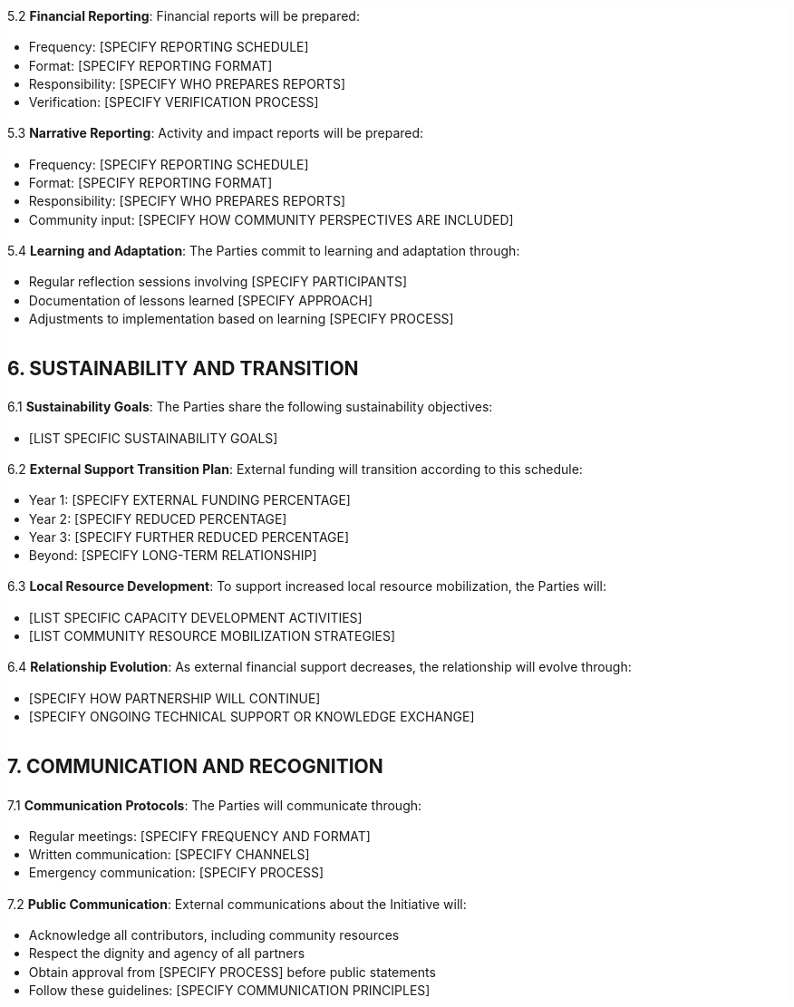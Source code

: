 5.2 **Financial Reporting**:
Financial reports will be prepared:
   - Frequency: [SPECIFY REPORTING SCHEDULE]
   - Format: [SPECIFY REPORTING FORMAT]
   - Responsibility: [SPECIFY WHO PREPARES REPORTS]
   - Verification: [SPECIFY VERIFICATION PROCESS]

5.3 **Narrative Reporting**:
Activity and impact reports will be prepared:
   - Frequency: [SPECIFY REPORTING SCHEDULE]
   - Format: [SPECIFY REPORTING FORMAT]
   - Responsibility: [SPECIFY WHO PREPARES REPORTS]
   - Community input: [SPECIFY HOW COMMUNITY PERSPECTIVES ARE INCLUDED]

5.4 **Learning and Adaptation**:
The Parties commit to learning and adaptation through:
   - Regular reflection sessions involving [SPECIFY PARTICIPANTS]
   - Documentation of lessons learned [SPECIFY APPROACH]
   - Adjustments to implementation based on learning [SPECIFY PROCESS]

## 6. SUSTAINABILITY AND TRANSITION

6.1 **Sustainability Goals**:
The Parties share the following sustainability objectives:
   - [LIST SPECIFIC SUSTAINABILITY GOALS]

6.2 **External Support Transition Plan**:
External funding will transition according to this schedule:
   - Year 1: [SPECIFY EXTERNAL FUNDING PERCENTAGE]
   - Year 2: [SPECIFY REDUCED PERCENTAGE]
   - Year 3: [SPECIFY FURTHER REDUCED PERCENTAGE]
   - Beyond: [SPECIFY LONG-TERM RELATIONSHIP]

6.3 **Local Resource Development**:
To support increased local resource mobilization, the Parties will:
   - [LIST SPECIFIC CAPACITY DEVELOPMENT ACTIVITIES]
   - [LIST COMMUNITY RESOURCE MOBILIZATION STRATEGIES]

6.4 **Relationship Evolution**:
As external financial support decreases, the relationship will evolve through:
   - [SPECIFY HOW PARTNERSHIP WILL CONTINUE]
   - [SPECIFY ONGOING TECHNICAL SUPPORT OR KNOWLEDGE EXCHANGE]

## 7. COMMUNICATION AND RECOGNITION

7.1 **Communication Protocols**:
The Parties will communicate through:
   - Regular meetings: [SPECIFY FREQUENCY AND FORMAT]
   - Written communication: [SPECIFY CHANNELS]
   - Emergency communication: [SPECIFY PROCESS]

7.2 **Public Communication**:
External communications about the Initiative will:
   - Acknowledge all contributors, including community resources
   - Respect the dignity and agency of all partners
   - Obtain approval from [SPECIFY PROCESS] before public statements
   - Follow these guidelines: [SPECIFY COMMUNICATION PRINCIPLES]
